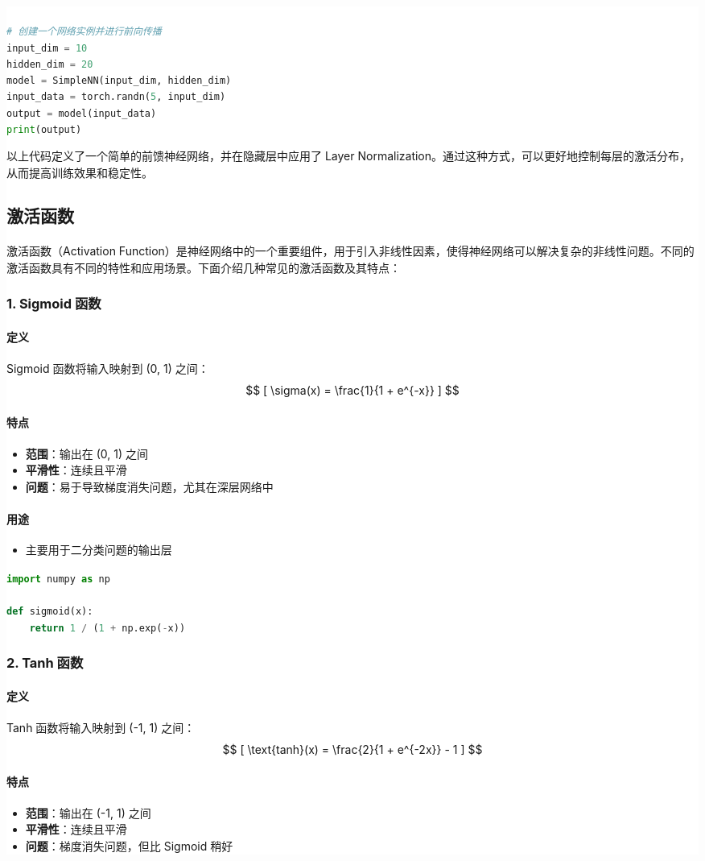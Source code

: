 ```python

# 创建一个网络实例并进行前向传播
input_dim = 10
hidden_dim = 20
model = SimpleNN(input_dim, hidden_dim)
input_data = torch.randn(5, input_dim)
output = model(input_data)
print(output)
```

以上代码定义了一个简单的前馈神经网络，并在隐藏层中应用了 Layer Normalization。通过这种方式，可以更好地控制每层的激活分布，从而提高训练效果和稳定性。

## 激活函数

激活函数（Activation Function）是神经网络中的一个重要组件，用于引入非线性因素，使得神经网络可以解决复杂的非线性问题。不同的激活函数具有不同的特性和应用场景。下面介绍几种常见的激活函数及其特点：

### 1. Sigmoid 函数

#### 定义
Sigmoid 函数将输入映射到 (0, 1) 之间：
$$
[ \sigma(x) = \frac{1}{1 + e^{-x}} ]
$$




#### 特点
- **范围**：输出在 (0, 1) 之间
- **平滑性**：连续且平滑
- **问题**：易于导致梯度消失问题，尤其在深层网络中

#### 用途
- 主要用于二分类问题的输出层

```python
import numpy as np

def sigmoid(x):
    return 1 / (1 + np.exp(-x))
```

### 2. Tanh 函数

#### 定义
Tanh 函数将输入映射到 (-1, 1) 之间：
$$
[ \text{tanh}(x) = \frac{2}{1 + e^{-2x}} - 1 ]
$$


#### 特点
- **范围**：输出在 (-1, 1) 之间
- **平滑性**：连续且平滑
- **问题**：梯度消失问题，但比 Sigmoid 稍好

